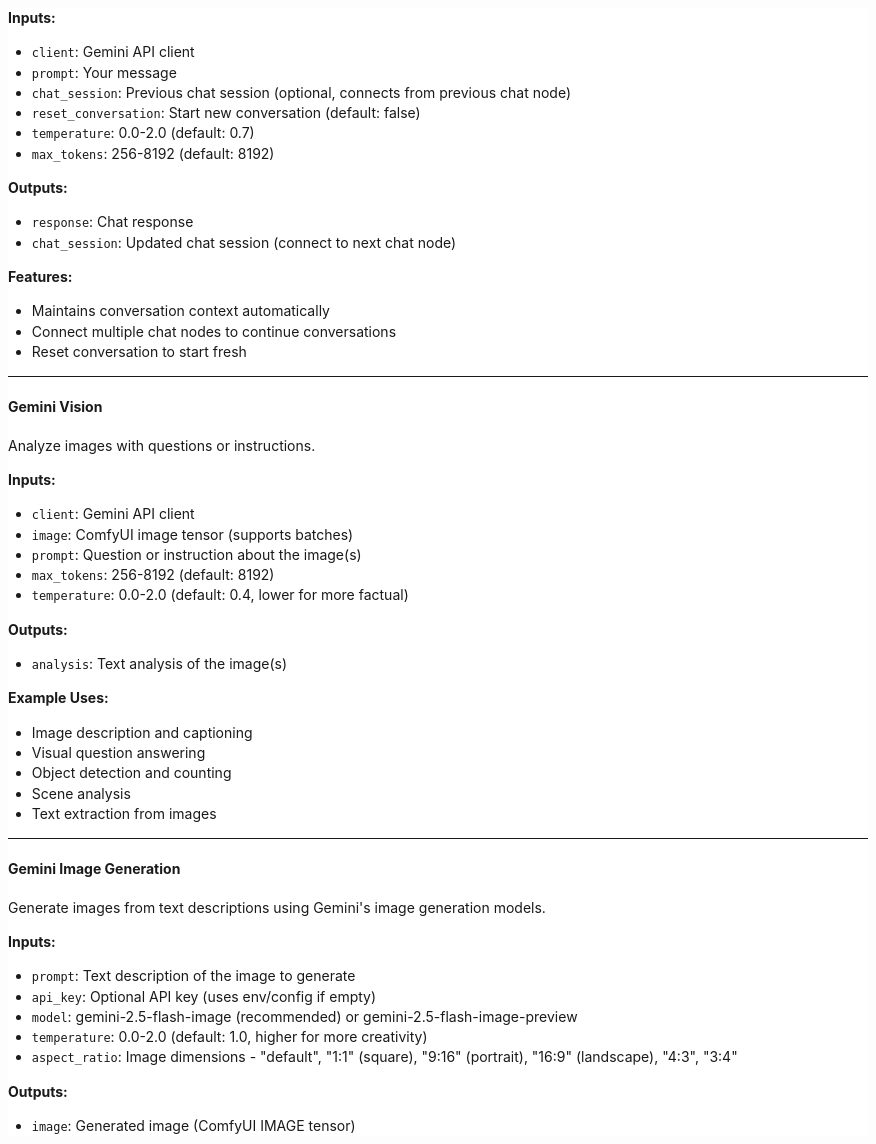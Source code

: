 **Inputs:**
- `client`: Gemini API client
- `prompt`: Your message
- `chat_session`: Previous chat session (optional, connects from previous chat node)
- `reset_conversation`: Start new conversation (default: false)
- `temperature`: 0.0-2.0 (default: 0.7)
- `max_tokens`: 256-8192 (default: 8192)

**Outputs:**
- `response`: Chat response
- `chat_session`: Updated chat session (connect to next chat node)

**Features:**
- Maintains conversation context automatically
- Connect multiple chat nodes to continue conversations
- Reset conversation to start fresh

---

#### Gemini Vision
Analyze images with questions or instructions.

**Inputs:**
- `client`: Gemini API client
- `image`: ComfyUI image tensor (supports batches)
- `prompt`: Question or instruction about the image(s)
- `max_tokens`: 256-8192 (default: 8192)
- `temperature`: 0.0-2.0 (default: 0.4, lower for more factual)

**Outputs:**
- `analysis`: Text analysis of the image(s)

**Example Uses:**
- Image description and captioning
- Visual question answering
- Object detection and counting
- Scene analysis
- Text extraction from images

---

#### Gemini Image Generation
Generate images from text descriptions using Gemini's image generation models.

**Inputs:**
- `prompt`: Text description of the image to generate
- `api_key`: Optional API key (uses env/config if empty)
- `model`: gemini-2.5-flash-image (recommended) or gemini-2.5-flash-image-preview
- `temperature`: 0.0-2.0 (default: 1.0, higher for more creativity)
- `aspect_ratio`: Image dimensions - "default", "1:1" (square), "9:16" (portrait), "16:9" (landscape), "4:3", "3:4"

**Outputs:**
- `image`: Generated image (ComfyUI IMAGE tensor)
